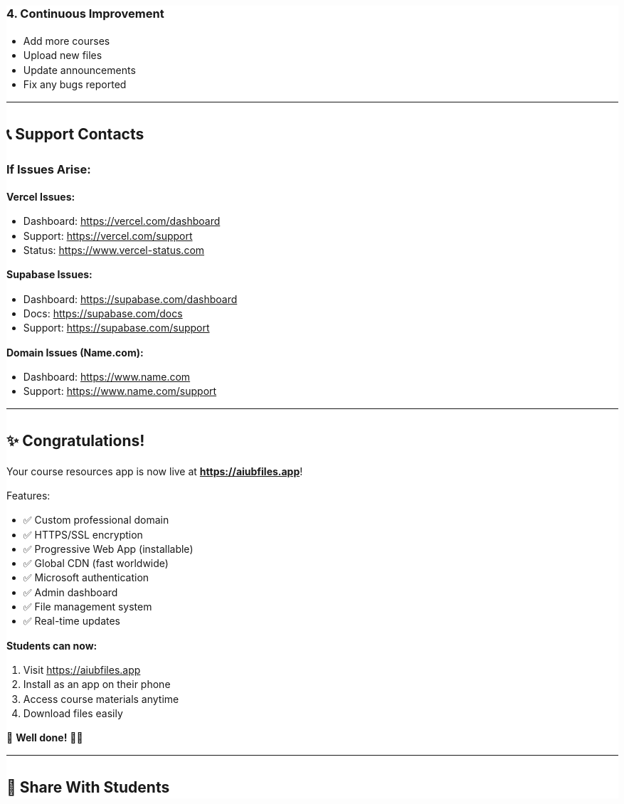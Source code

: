 ### 4. Continuous Improvement
- Add more courses
- Upload new files
- Update announcements
- Fix any bugs reported

---

## 📞 Support Contacts

### If Issues Arise:

**Vercel Issues:**
- Dashboard: https://vercel.com/dashboard
- Support: https://vercel.com/support
- Status: https://www.vercel-status.com

**Supabase Issues:**
- Dashboard: https://supabase.com/dashboard
- Docs: https://supabase.com/docs
- Support: https://supabase.com/support

**Domain Issues (Name.com):**
- Dashboard: https://www.name.com
- Support: https://www.name.com/support

---

## ✨ Congratulations!

Your course resources app is now live at **https://aiubfiles.app**! 

Features:
- ✅ Custom professional domain
- ✅ HTTPS/SSL encryption
- ✅ Progressive Web App (installable)
- ✅ Global CDN (fast worldwide)
- ✅ Microsoft authentication
- ✅ Admin dashboard
- ✅ File management system
- ✅ Real-time updates

**Students can now:**
1. Visit https://aiubfiles.app
2. Install as an app on their phone
3. Access course materials anytime
4. Download files easily

🎉 **Well done!** 🚀✨

---

## 📱 Share With Students
